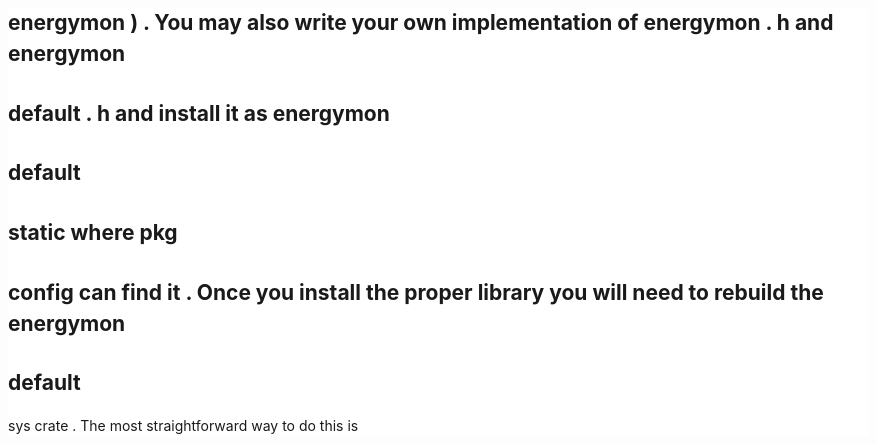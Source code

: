 energymon
)
.
You
may
also
write
your
own
implementation
of
energymon
.
h
and
energymon
-
default
.
h
and
install
it
as
energymon
-
default
-
static
where
pkg
-
config
can
find
it
.
Once
you
install
the
proper
library
you
will
need
to
rebuild
the
energymon
-
default
-
sys
crate
.
The
most
straightforward
way
to
do
this
is